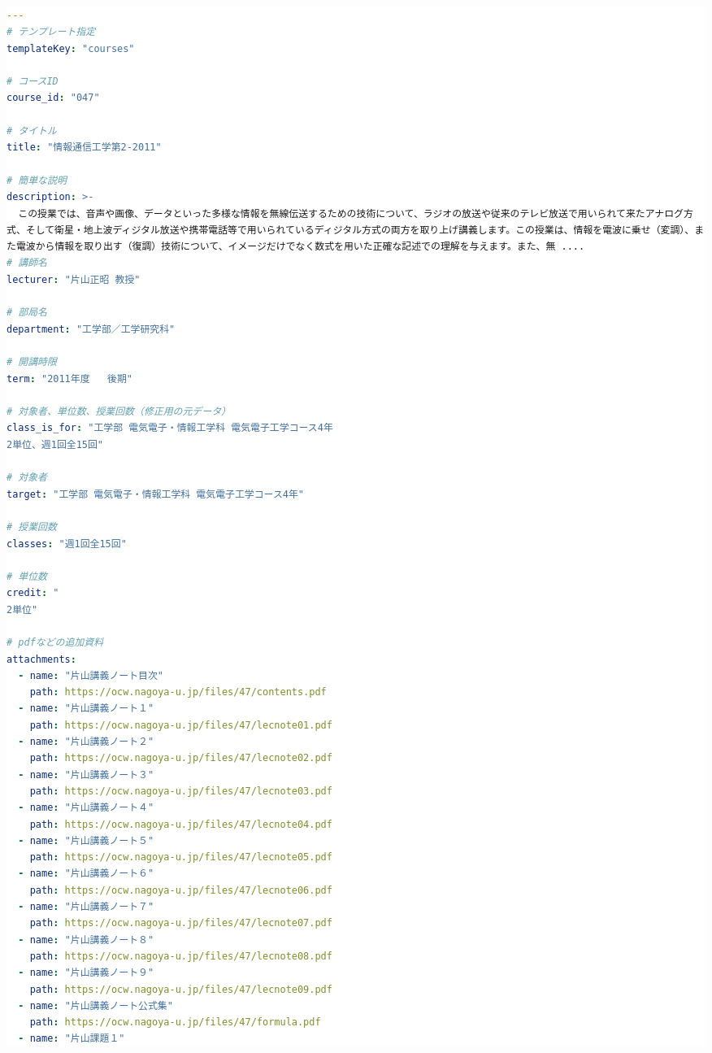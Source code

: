 ```yaml
---
# テンプレート指定
templateKey: "courses"

# コースID
course_id: "047"

# タイトル
title: "情報通信工学第2-2011"

# 簡単な説明
description: >-
  この授業では、音声や画像、データといった多様な情報を無線伝送するための技術について、ラジオの放送や従来のテレビ放送で用いられて来たアナログ方式、そして衛星・地上波ディジタル放送や携帯電話等で用いられているディジタル方式の両方を取り上げ講義します。この授業は、情報を電波に乗せ（変調）、また電波から情報を取り出す（復調）技術について、イメージだけでなく数式を用いた正確な記述での理解を与えます。また、無 ....
# 講師名
lecturer: "片山正昭 教授"

# 部局名
department: "工学部／工学研究科"

# 開講時限
term: "2011年度	後期"

# 対象者、単位数、授業回数（修正用の元データ）
class_is_for: "工学部 電気電子・情報工学科 電気電子工学コース4年
2単位、週1回全15回"

# 対象者
target: "工学部 電気電子・情報工学科 電気電子工学コース4年"

# 授業回数
classes: "週1回全15回"

# 単位数
credit: "
2単位"

# pdfなどの追加資料
attachments:
  - name: "片山講義ノート目次" 
    path: https://ocw.nagoya-u.jp/files/47/contents.pdf
  - name: "片山講義ノート１" 
    path: https://ocw.nagoya-u.jp/files/47/lecnote01.pdf
  - name: "片山講義ノート２" 
    path: https://ocw.nagoya-u.jp/files/47/lecnote02.pdf
  - name: "片山講義ノート３" 
    path: https://ocw.nagoya-u.jp/files/47/lecnote03.pdf
  - name: "片山講義ノート４" 
    path: https://ocw.nagoya-u.jp/files/47/lecnote04.pdf
  - name: "片山講義ノート５" 
    path: https://ocw.nagoya-u.jp/files/47/lecnote05.pdf
  - name: "片山講義ノート６" 
    path: https://ocw.nagoya-u.jp/files/47/lecnote06.pdf
  - name: "片山講義ノート７" 
    path: https://ocw.nagoya-u.jp/files/47/lecnote07.pdf
  - name: "片山講義ノート８" 
    path: https://ocw.nagoya-u.jp/files/47/lecnote08.pdf
  - name: "片山講義ノート９" 
    path: https://ocw.nagoya-u.jp/files/47/lecnote09.pdf
  - name: "片山講義ノート公式集" 
    path: https://ocw.nagoya-u.jp/files/47/formula.pdf
  - name: "片山課題１" 
```